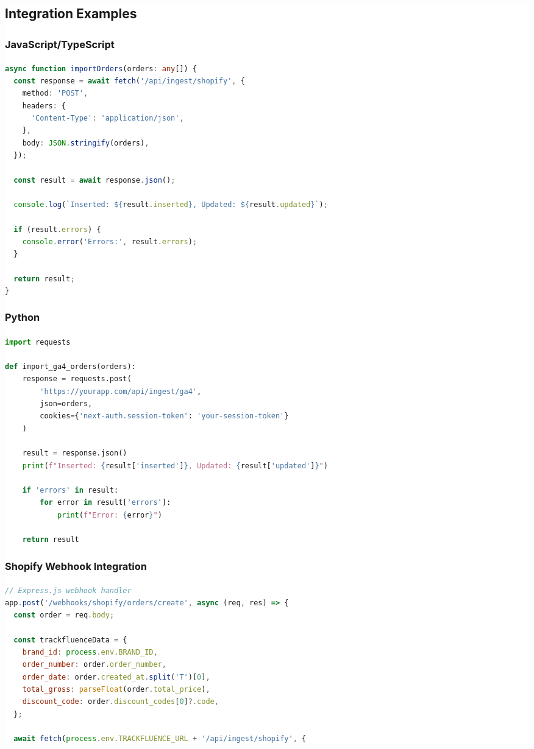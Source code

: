## Integration Examples

### JavaScript/TypeScript

```typescript
async function importOrders(orders: any[]) {
  const response = await fetch('/api/ingest/shopify', {
    method: 'POST',
    headers: {
      'Content-Type': 'application/json',
    },
    body: JSON.stringify(orders),
  });

  const result = await response.json();
  
  console.log(`Inserted: ${result.inserted}, Updated: ${result.updated}`);
  
  if (result.errors) {
    console.error('Errors:', result.errors);
  }
  
  return result;
}
```

### Python

```python
import requests

def import_ga4_orders(orders):
    response = requests.post(
        'https://yourapp.com/api/ingest/ga4',
        json=orders,
        cookies={'next-auth.session-token': 'your-session-token'}
    )
    
    result = response.json()
    print(f"Inserted: {result['inserted']}, Updated: {result['updated']}")
    
    if 'errors' in result:
        for error in result['errors']:
            print(f"Error: {error}")
    
    return result
```

### Shopify Webhook Integration

```javascript
// Express.js webhook handler
app.post('/webhooks/shopify/orders/create', async (req, res) => {
  const order = req.body;
  
  const trackfluenceData = {
    brand_id: process.env.BRAND_ID,
    order_number: order.order_number,
    order_date: order.created_at.split('T')[0],
    total_gross: parseFloat(order.total_price),
    discount_code: order.discount_codes[0]?.code,
  };
  
  await fetch(process.env.TRACKFLUENCE_URL + '/api/ingest/shopify', {
```